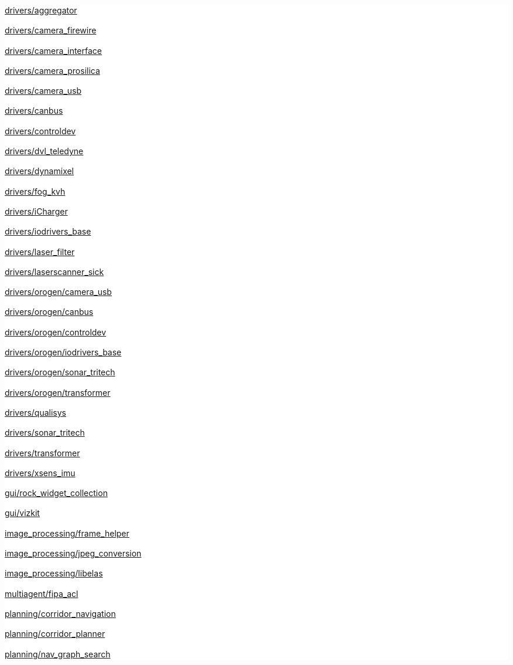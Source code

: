   <a href="#drivers/aggregator">drivers/aggregator</a>

  <a href="#drivers/camera_firewire">drivers/camera_firewire</a>

  <a href="#drivers/camera_interface">drivers/camera_interface</a>

  <a href="#drivers/camera_prosilica">drivers/camera_prosilica</a>

  <a href="#drivers/camera_usb">drivers/camera_usb</a>

  <a href="#drivers/canbus">drivers/canbus</a>

  <a href="#drivers/controldev">drivers/controldev</a>

  <a href="#drivers/dvl_teledyne">drivers/dvl_teledyne</a>

  <a href="#drivers/dynamixel">drivers/dynamixel</a>

  <a href="#drivers/fog_kvh">drivers/fog_kvh</a>

  <a href="#drivers/iCharger">drivers/iCharger</a>

  <a href="#drivers/iodrivers_base">drivers/iodrivers_base</a>

  <a href="#drivers/laser_filter">drivers/laser_filter</a>

  <a href="#drivers/laserscanner_sick">drivers/laserscanner_sick</a>

  <a href="#drivers/orogen/camera_usb">drivers/orogen/camera_usb</a>

  <a href="#drivers/orogen/canbus">drivers/orogen/canbus</a>

  <a href="#drivers/orogen/controldev">drivers/orogen/controldev</a>

  <a href="#drivers/orogen/iodrivers_base">drivers/orogen/iodrivers_base</a>

  <a href="#drivers/orogen/sonar_tritech">drivers/orogen/sonar_tritech</a>

  <a href="#drivers/orogen/transformer">drivers/orogen/transformer</a>

  <a href="#drivers/qualisys">drivers/qualisys</a>

  <a href="#drivers/sonar_tritech">drivers/sonar_tritech</a>

  <a href="#drivers/transformer">drivers/transformer</a>

  <a href="#drivers/xsens_imu">drivers/xsens_imu</a>

  <a href="#gui/rock_widget_collection">gui/rock_widget_collection</a>

  <a href="#gui/vizkit">gui/vizkit</a>

  <a href="#image_processing/frame_helper">image_processing/frame_helper</a>

  <a href="#image_processing/jpeg_conversion">image_processing/jpeg_conversion</a>

  <a href="#image_processing/libelas">image_processing/libelas</a>

  <a href="#multiagent/fipa_acl">multiagent/fipa_acl</a>

  <a href="#planning/corridor_navigation">planning/corridor_navigation</a>

  <a href="#planning/corridor_planner">planning/corridor_planner</a>

  <a href="#planning/nav_graph_search">planning/nav_graph_search</a>
